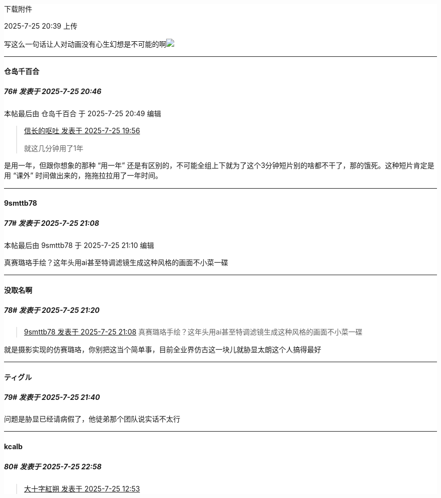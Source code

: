 下载附件

2025-7-25 20:39 上传

写这么一句话让人对动画没有心生幻想是不可能的啊<img src="https://static.stage1st.com/image/smiley/face2017/138.png" referrerpolicy="no-referrer">


*****

####  仓岛千百合  
##### 76#       发表于 2025-7-25 20:46

 本帖最后由 仓岛千百合 于 2025-7-25 20:49 编辑 
<blockquote><a href="httphttps://stage1st.com/2b/forum.php?mod=redirect&amp;goto=findpost&amp;pid=68158726&amp;ptid=2257382" target="_blank">信长的呕吐 发表于 2025-7-25 19:56</a>

就这几分钟用了1年</blockquote>
是用一年，但跟你想象的那种 “用一年” 还是有区别的，不可能全组上下就为了这个3分钟短片别的啥都不干了，那的饿死。这种短片肯定是用 “课外” 时间做出来的，拖拖拉拉用了一年时间。


*****

####  9smttb78  
##### 77#       发表于 2025-7-25 21:08

 本帖最后由 9smttb78 于 2025-7-25 21:10 编辑 

真赛璐珞手绘？这年头用ai甚至特调滤镜生成这种风格的画面不小菜一碟


*****

####  没取名啊  
##### 78#       发表于 2025-7-25 21:20

<blockquote><a href="httphttps://stage1st.com/2b/forum.php?mod=redirect&amp;goto=findpost&amp;pid=68159058&amp;ptid=2257382" target="_blank">9smttb78 发表于 2025-7-25 21:08</a>
真赛璐珞手绘？这年头用ai甚至特调滤镜生成这种风格的画面不小菜一碟</blockquote>
就是摄影实现的仿赛璐珞，你别把这当个简单事，目前全业界仿古这一块儿就胁显太朗这个人搞得最好


*****

####  ティグル  
##### 79#       发表于 2025-7-25 21:40

问题是胁显已经请病假了，他徒弟那个团队说实话不太行


*****

####  kcalb  
##### 80#       发表于 2025-7-25 22:58

<blockquote><a href="httphttps://stage1st.com/2b/forum.php?mod=redirect&amp;goto=findpost&amp;pid=68155978&amp;ptid=2257382" target="_blank">大十字紅朔 发表于 2025-7-25 12:53</a>
